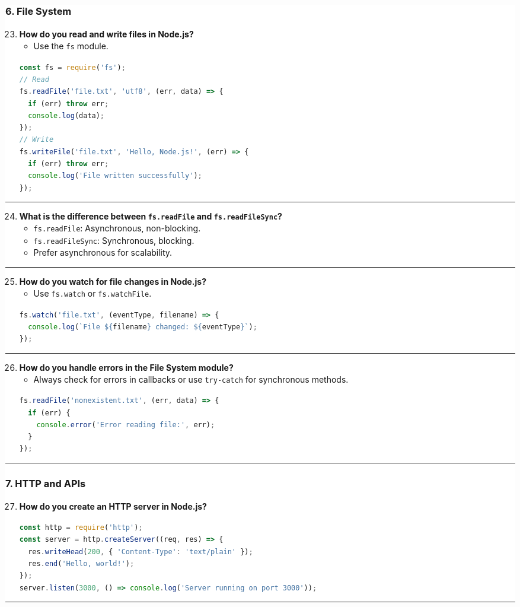 ### 6. **File System**

23. **How do you read and write files in Node.js?**  
    - Use the `fs` module.  
    ```javascript
    const fs = require('fs');
    // Read
    fs.readFile('file.txt', 'utf8', (err, data) => {
      if (err) throw err;
      console.log(data);
    });
    // Write
    fs.writeFile('file.txt', 'Hello, Node.js!', (err) => {
      if (err) throw err;
      console.log('File written successfully');
    });
    ```
---

24. **What is the difference between `fs.readFile` and `fs.readFileSync`?**  
    - `fs.readFile`: Asynchronous, non-blocking.  
    - `fs.readFileSync`: Synchronous, blocking.  
    - Prefer asynchronous for scalability.

---

25. **How do you watch for file changes in Node.js?**  
    - Use `fs.watch` or `fs.watchFile`.  
    ```javascript
    fs.watch('file.txt', (eventType, filename) => {
      console.log(`File ${filename} changed: ${eventType}`);
    });
    ```
---

26. **How do you handle errors in the File System module?**  
    - Always check for errors in callbacks or use `try-catch` for synchronous methods.  
    ```javascript
    fs.readFile('nonexistent.txt', (err, data) => {
      if (err) {
        console.error('Error reading file:', err);
      }
    });
    ```

---

### 7. **HTTP and APIs**

27. **How do you create an HTTP server in Node.js?**  
    ```javascript
    const http = require('http');
    const server = http.createServer((req, res) => {
      res.writeHead(200, { 'Content-Type': 'text/plain' });
      res.end('Hello, world!');
    });
    server.listen(3000, () => console.log('Server running on port 3000'));
    ```
---
